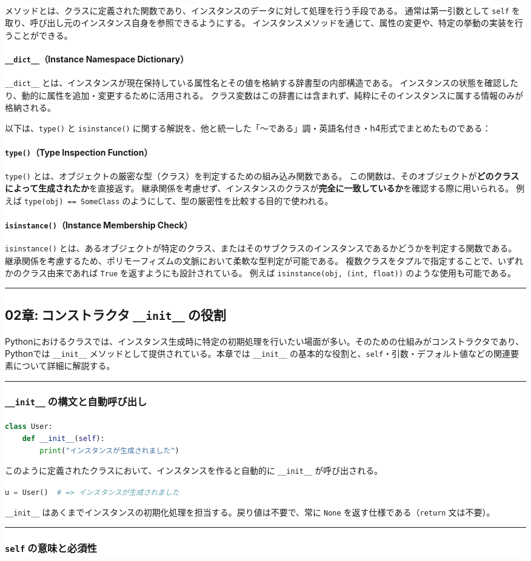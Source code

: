 メソッドとは、クラスに定義された関数であり、インスタンスのデータに対して処理を行う手段である。
通常は第一引数として `self` を取り、呼び出し元のインスタンス自身を参照できるようにする。
インスタンスメソッドを通じて、属性の変更や、特定の挙動の実装を行うことができる。

#### `__dict__`（Instance Namespace Dictionary）

`__dict__` とは、インスタンスが現在保持している属性名とその値を格納する辞書型の内部構造である。
インスタンスの状態を確認したり、動的に属性を追加・変更するために活用される。
クラス変数はこの辞書には含まれず、純粋にそのインスタンスに属する情報のみが格納される。

以下は、`type()` と `isinstance()` に関する解説を、他と統一した「〜である」調・英語名付き・h4形式でまとめたものである：

#### `type()`（Type Inspection Function）

`type()` とは、オブジェクトの厳密な型（クラス）を判定するための組み込み関数である。
この関数は、そのオブジェクトが**どのクラスによって生成されたか**を直接返す。
継承関係を考慮せず、インスタンスのクラスが**完全に一致しているか**を確認する際に用いられる。
例えば `type(obj) == SomeClass` のようにして、型の厳密性を比較する目的で使われる。

#### `isinstance()`（Instance Membership Check）

`isinstance()` とは、あるオブジェクトが特定のクラス、またはそのサブクラスのインスタンスであるかどうかを判定する関数である。
継承関係を考慮するため、ポリモーフィズムの文脈において柔軟な型判定が可能である。
複数クラスをタプルで指定することで、いずれかのクラス由来であれば `True` を返すようにも設計されている。
例えば `isinstance(obj, (int, float))` のような使用も可能である。



---

## 02章: コンストラクタ `__init__` の役割

Pythonにおけるクラスでは、インスタンス生成時に特定の初期処理を行いたい場面が多い。そのための仕組みがコンストラクタであり、Pythonでは `__init__` メソッドとして提供されている。本章では `__init__` の基本的な役割と、`self`・引数・デフォルト値などの関連要素について詳細に解説する。

---

### `__init__` の構文と自動呼び出し

```python
class User:
    def __init__(self):
        print("インスタンスが生成されました")
```

このように定義されたクラスにおいて、インスタンスを作ると自動的に `__init__` が呼び出される。

```python
u = User()  # => インスタンスが生成されました
```

`__init__` はあくまでインスタンスの初期化処理を担当する。戻り値は不要で、常に `None` を返す仕様である（`return` 文は不要）。

---

### `self` の意味と必須性

